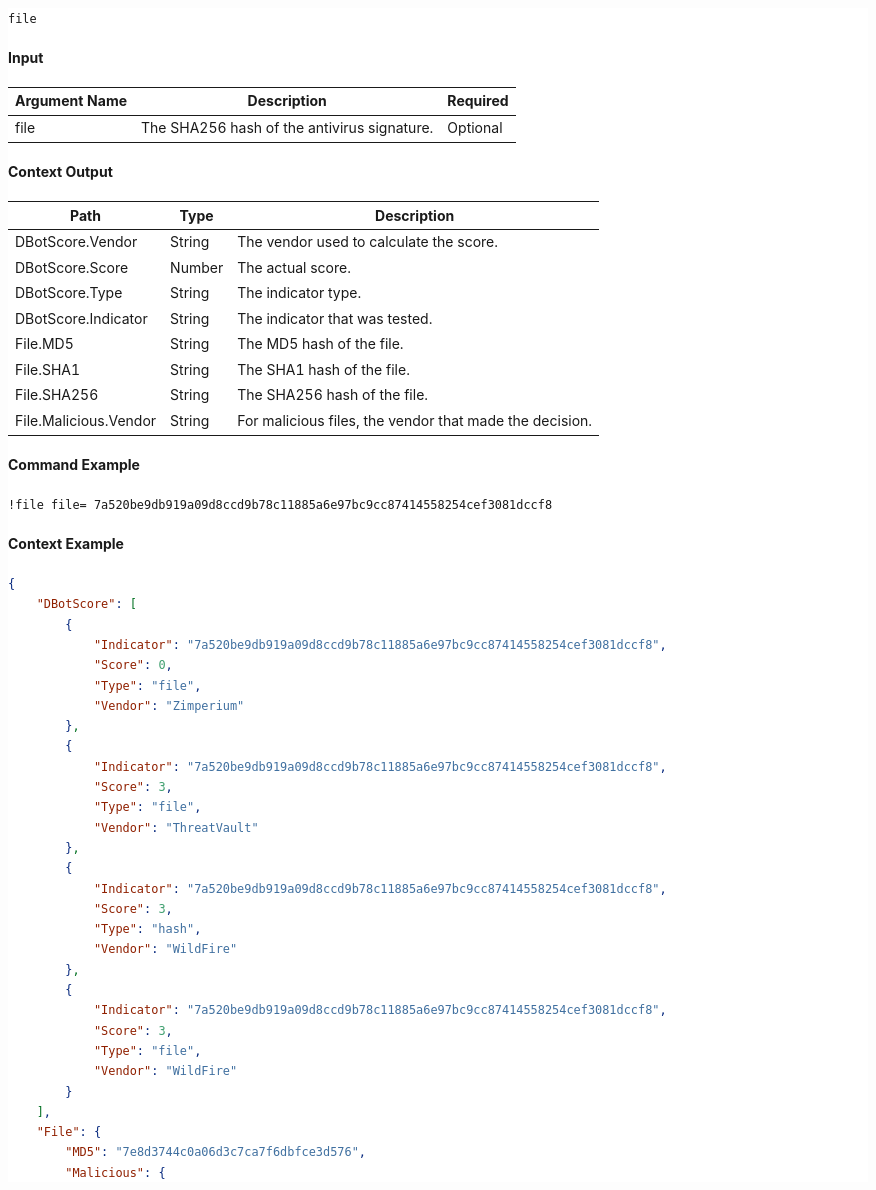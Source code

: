 `file`

#### Input

| **Argument Name** | **Description** | **Required** |
| --- | --- | --- |
| file | The SHA256 hash of the antivirus signature. | Optional | 


#### Context Output

| **Path** | **Type** | **Description** |
| --- | --- | --- |
| DBotScore.Vendor | String | The vendor used to calculate the score. | 
| DBotScore.Score | Number | The actual score. | 
| DBotScore.Type | String | The indicator type. | 
| DBotScore.Indicator | String | The indicator that was tested. | 
| File.MD5 | String | The MD5 hash of the file. | 
| File.SHA1 | String | The SHA1 hash of the file. | 
| File.SHA256 | String | The SHA256 hash of the file. | 
| File.Malicious.Vendor | String | For malicious files, the vendor that made the decision. | 


#### Command Example

```!file file= 7a520be9db919a09d8ccd9b78c11885a6e97bc9cc87414558254cef3081dccf8```

#### Context Example

```json
{
    "DBotScore": [
        {
            "Indicator": "7a520be9db919a09d8ccd9b78c11885a6e97bc9cc87414558254cef3081dccf8",
            "Score": 0,
            "Type": "file",
            "Vendor": "Zimperium"
        },
        {
            "Indicator": "7a520be9db919a09d8ccd9b78c11885a6e97bc9cc87414558254cef3081dccf8",
            "Score": 3,
            "Type": "file",
            "Vendor": "ThreatVault"
        },
        {
            "Indicator": "7a520be9db919a09d8ccd9b78c11885a6e97bc9cc87414558254cef3081dccf8",
            "Score": 3,
            "Type": "hash",
            "Vendor": "WildFire"
        },
        {
            "Indicator": "7a520be9db919a09d8ccd9b78c11885a6e97bc9cc87414558254cef3081dccf8",
            "Score": 3,
            "Type": "file",
            "Vendor": "WildFire"
        }
    ],
    "File": {
        "MD5": "7e8d3744c0a06d3c7ca7f6dbfce3d576",
        "Malicious": {
```